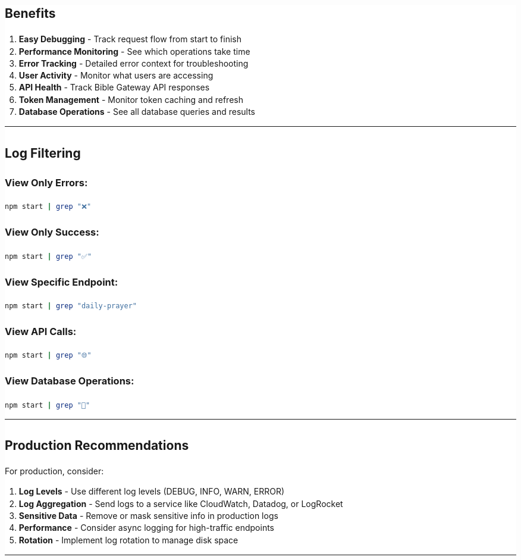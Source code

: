 
## **Benefits**

1. **Easy Debugging** - Track request flow from start to finish
2. **Performance Monitoring** - See which operations take time
3. **Error Tracking** - Detailed error context for troubleshooting
4. **User Activity** - Monitor what users are accessing
5. **API Health** - Track Bible Gateway API responses
6. **Token Management** - Monitor token caching and refresh
7. **Database Operations** - See all database queries and results

---

## **Log Filtering**

### **View Only Errors:**
```bash
npm start | grep "❌"
```

### **View Only Success:**
```bash
npm start | grep "✅"
```

### **View Specific Endpoint:**
```bash
npm start | grep "daily-prayer"
```

### **View API Calls:**
```bash
npm start | grep "🌐"
```

### **View Database Operations:**
```bash
npm start | grep "💾"
```

---

## **Production Recommendations**

For production, consider:

1. **Log Levels** - Use different log levels (DEBUG, INFO, WARN, ERROR)
2. **Log Aggregation** - Send logs to a service like CloudWatch, Datadog, or LogRocket
3. **Sensitive Data** - Remove or mask sensitive info in production logs
4. **Performance** - Consider async logging for high-traffic endpoints
5. **Rotation** - Implement log rotation to manage disk space

---